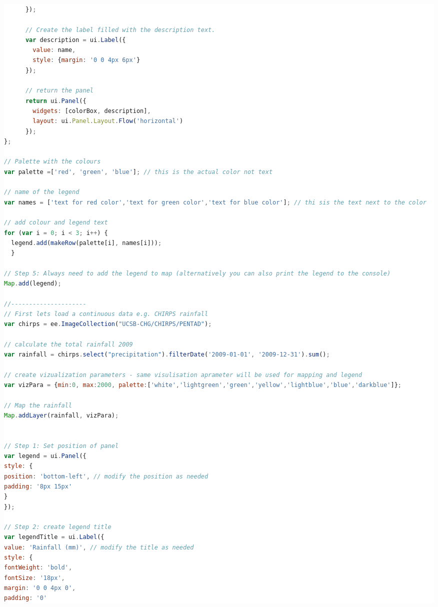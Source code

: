 ```JavaScript
      });

      // Create the label filled with the description text.
      var description = ui.Label({
        value: name,
        style: {margin: '0 0 4px 6px'}
      });

      // return the panel
      return ui.Panel({
        widgets: [colorBox, description],
        layout: ui.Panel.Layout.Flow('horizontal')
      });
};

// Palette with the colours
var palette =['red', 'green', 'blue']; // this is the actual color not text

// name of the legend
var names = ['text for red color','text for green color','text for blue color']; // thi sis the text next to the color

// add colour and legend text
for (var i = 0; i < 3; i++) {
  legend.add(makeRow(palette[i], names[i]));
  }  

// Step 5: Always need to add the legend to map (alternatively you can also print the legend to the console)
Map.add(legend);

//---------------------
// First lets load a continuous data e.g. CHIRPS rainfall
var chirps = ee.ImageCollection("UCSB-CHG/CHIRPS/PENTAD");

// calculate the total rainfall 2009
var rainfall = chirps.select("precipitation").filterDate('2009-01-01', '2009-12-31').sum();

// create vizualization parameters - same visulisation aprameter will be used for mapping and legend
var vizPara = {min:0, max:2000, palette:['white','lightgreen','green','yellow','lightblue','blue','darkblue']};

// Map the rainfall
Map.addLayer(rainfall, vizPara);


// Step 1: Set position of panel
var legend = ui.Panel({
style: {
position: 'bottom-left', // modify the position as needed
padding: '8px 15px'
}
});

// Step 2: create legend title
var legendTitle = ui.Label({
value: 'Rainfall (mm)', // modify the title as needed
style: {
fontWeight: 'bold',
fontSize: '18px',
margin: '0 0 4px 0',
padding: '0'
```